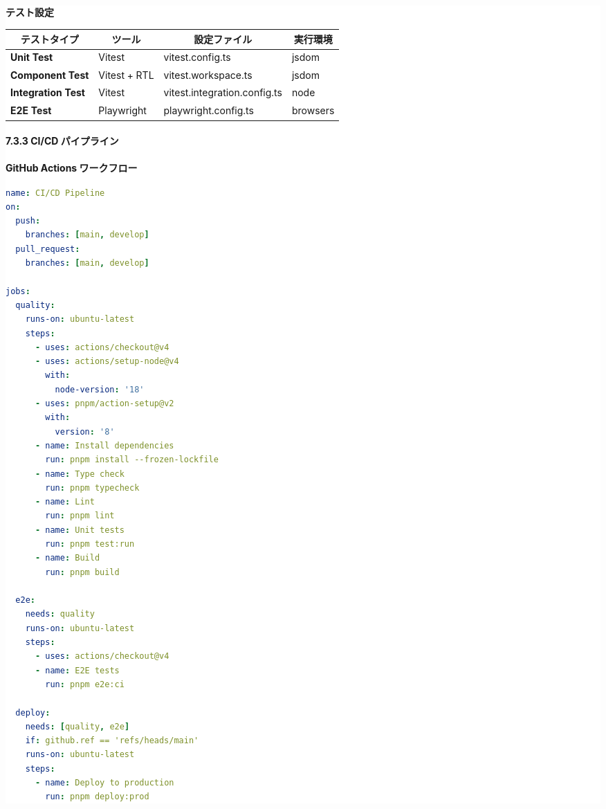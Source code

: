 **テスト設定**

| テストタイプ | ツール | 設定ファイル | 実行環境 |
|-------------|-------|-------------|----------|
| **Unit Test** | Vitest | vitest.config.ts | jsdom |
| **Component Test** | Vitest + RTL | vitest.workspace.ts | jsdom |
| **Integration Test** | Vitest | vitest.integration.config.ts | node |
| **E2E Test** | Playwright | playwright.config.ts | browsers |

#### 7.3.3 CI/CD パイプライン

**GitHub Actions ワークフロー**

```yaml
name: CI/CD Pipeline
on:
  push:
    branches: [main, develop]
  pull_request:
    branches: [main, develop]

jobs:
  quality:
    runs-on: ubuntu-latest
    steps:
      - uses: actions/checkout@v4
      - uses: actions/setup-node@v4
        with:
          node-version: '18'
      - uses: pnpm/action-setup@v2
        with:
          version: '8'
      - name: Install dependencies
        run: pnpm install --frozen-lockfile
      - name: Type check
        run: pnpm typecheck
      - name: Lint
        run: pnpm lint
      - name: Unit tests
        run: pnpm test:run
      - name: Build
        run: pnpm build

  e2e:
    needs: quality
    runs-on: ubuntu-latest
    steps:
      - uses: actions/checkout@v4
      - name: E2E tests
        run: pnpm e2e:ci

  deploy:
    needs: [quality, e2e]
    if: github.ref == 'refs/heads/main'
    runs-on: ubuntu-latest
    steps:
      - name: Deploy to production
        run: pnpm deploy:prod
```

